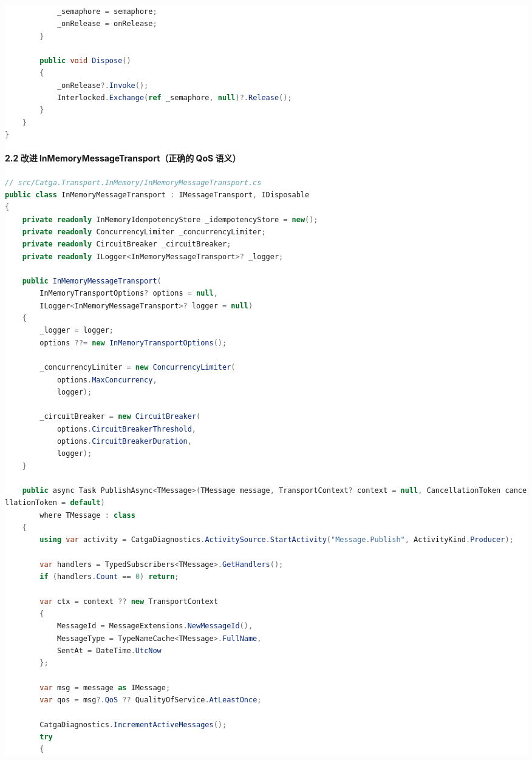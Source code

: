 ```csharp
            _semaphore = semaphore;
            _onRelease = onRelease;
        }

        public void Dispose()
        {
            _onRelease?.Invoke();
            Interlocked.Exchange(ref _semaphore, null)?.Release();
        }
    }
}
```

#### 2.2 改进 InMemoryMessageTransport（正确的 QoS 语义）

```csharp
// src/Catga.Transport.InMemory/InMemoryMessageTransport.cs
public class InMemoryMessageTransport : IMessageTransport, IDisposable
{
    private readonly InMemoryIdempotencyStore _idempotencyStore = new();
    private readonly ConcurrencyLimiter _concurrencyLimiter;
    private readonly CircuitBreaker _circuitBreaker;
    private readonly ILogger<InMemoryMessageTransport>? _logger;

    public InMemoryMessageTransport(
        InMemoryTransportOptions? options = null,
        ILogger<InMemoryMessageTransport>? logger = null)
    {
        _logger = logger;
        options ??= new InMemoryTransportOptions();

        _concurrencyLimiter = new ConcurrencyLimiter(
            options.MaxConcurrency,
            logger);

        _circuitBreaker = new CircuitBreaker(
            options.CircuitBreakerThreshold,
            options.CircuitBreakerDuration,
            logger);
    }

    public async Task PublishAsync<TMessage>(TMessage message, TransportContext? context = null, CancellationToken cancellationToken = default)
        where TMessage : class
    {
        using var activity = CatgaDiagnostics.ActivitySource.StartActivity("Message.Publish", ActivityKind.Producer);

        var handlers = TypedSubscribers<TMessage>.GetHandlers();
        if (handlers.Count == 0) return;

        var ctx = context ?? new TransportContext
        {
            MessageId = MessageExtensions.NewMessageId(),
            MessageType = TypeNameCache<TMessage>.FullName,
            SentAt = DateTime.UtcNow
        };

        var msg = message as IMessage;
        var qos = msg?.QoS ?? QualityOfService.AtLeastOnce;

        CatgaDiagnostics.IncrementActiveMessages();
        try
        {
```